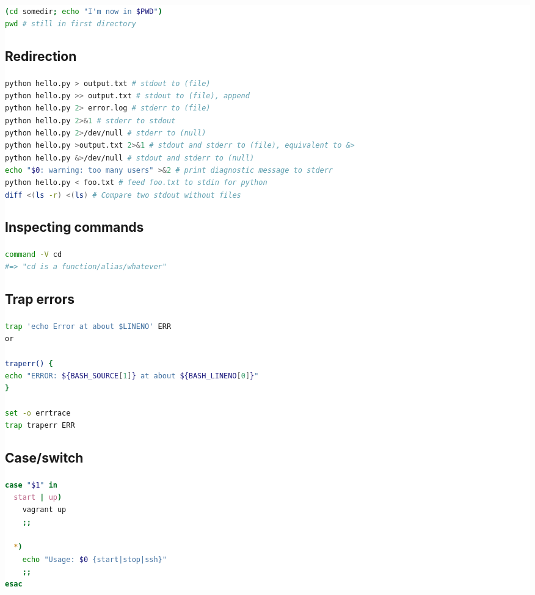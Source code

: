 ```bash
(cd somedir; echo "I'm now in $PWD")
pwd # still in first directory
```

## Redirection

```bash
python hello.py > output.txt # stdout to (file)
python hello.py >> output.txt # stdout to (file), append
python hello.py 2> error.log # stderr to (file)
python hello.py 2>&1 # stderr to stdout
python hello.py 2>/dev/null # stderr to (null)
python hello.py >output.txt 2>&1 # stdout and stderr to (file), equivalent to &>
python hello.py &>/dev/null # stdout and stderr to (null)
echo "$0: warning: too many users" >&2 # print diagnostic message to stderr
python hello.py < foo.txt # feed foo.txt to stdin for python
diff <(ls -r) <(ls) # Compare two stdout without files
```

## Inspecting commands

```bash
command -V cd
#=> "cd is a function/alias/whatever"
```

## Trap errors

```bash
trap 'echo Error at about $LINENO' ERR
or

traperr() {
echo "ERROR: ${BASH_SOURCE[1]} at about ${BASH_LINENO[0]}"
}

set -o errtrace
trap traperr ERR
```

## Case/switch

```bash
case "$1" in
  start | up)
    vagrant up
    ;;

  *)
    echo "Usage: $0 {start|stop|ssh}"
    ;;
esac
```
